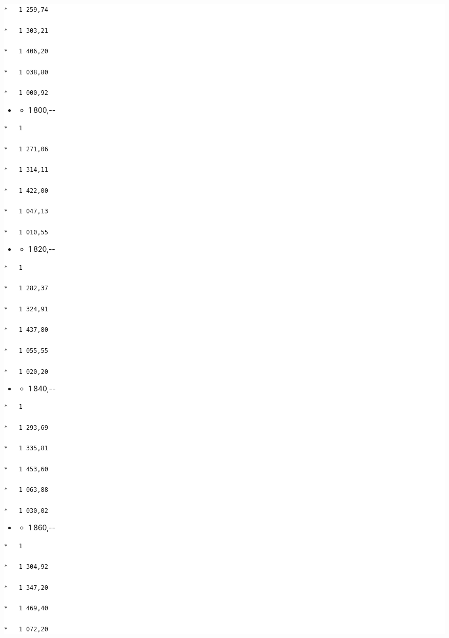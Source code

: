     *   1 259,74

    *   1 303,21

    *   1 406,20

    *   1 038,80

    *   1 000,92


*    *   1 800,--

    *   1

    *   1 271,06

    *   1 314,11

    *   1 422,00

    *   1 047,13

    *   1 010,55


*    *   1 820,--

    *   1

    *   1 282,37

    *   1 324,91

    *   1 437,80

    *   1 055,55

    *   1 020,20


*    *   1 840,--

    *   1

    *   1 293,69

    *   1 335,81

    *   1 453,60

    *   1 063,88

    *   1 030,02


*    *   1 860,--

    *   1

    *   1 304,92

    *   1 347,20

    *   1 469,40

    *   1 072,20
